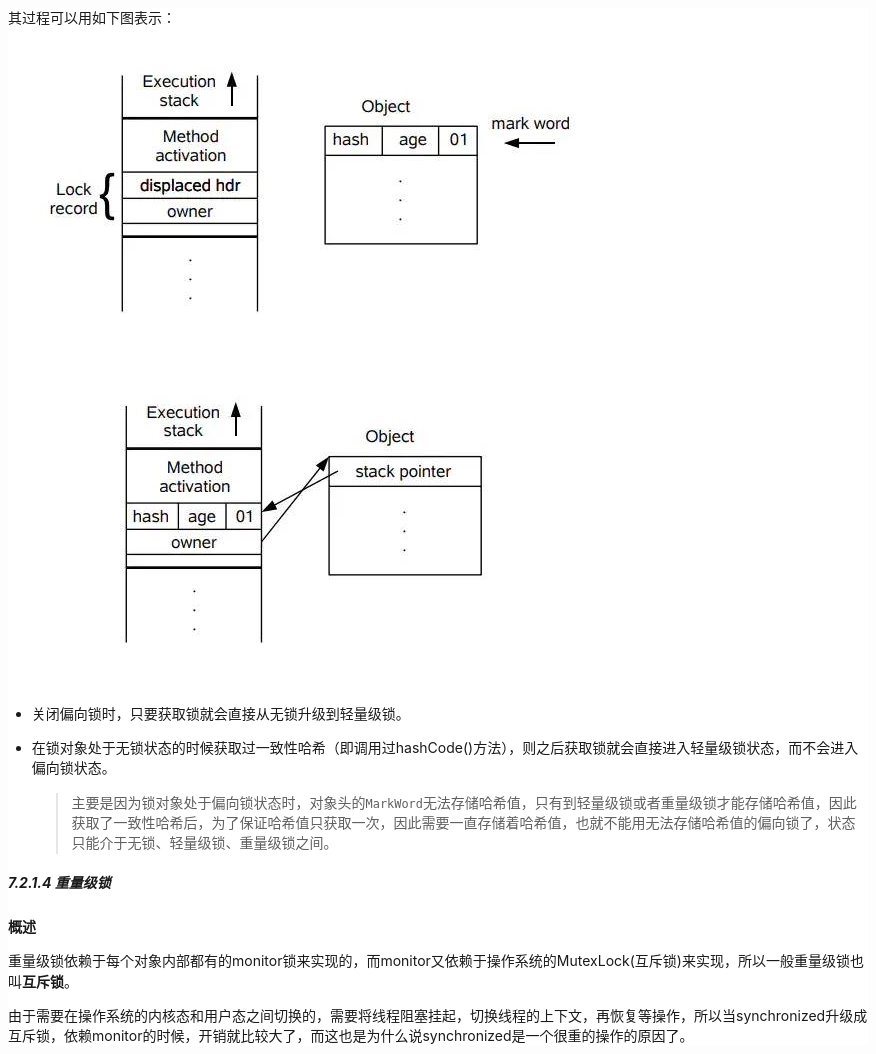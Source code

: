   其过程可以用如下图表示：

  ![synchronized_lock_noasb](.\images\synchronized_lock_noasb.jpeg)

  ![synchronized_lock_aohwd](.\images\synchronized_lock_aohwd.jpeg)

- 关闭偏向锁时，只要获取锁就会直接从无锁升级到轻量级锁。

- 在锁对象处于无锁状态的时候获取过一致性哈希（即调用过hashCode()方法），则之后获取锁就会直接进入轻量级锁状态，而不会进入偏向锁状态。

  > 主要是因为锁对象处于偏向锁状态时，对象头的`MarkWord`无法存储哈希值，只有到轻量级锁或者重量级锁才能存储哈希值，因此获取了一致性哈希后，为了保证哈希值只获取一次，因此需要一直存储着哈希值，也就不能用无法存储哈希值的偏向锁了，状态只能介于无锁、轻量级锁、重量级锁之间。



##### 7.2.1.4 重量级锁

**概述**

重量级锁依赖于每个对象内部都有的monitor锁来实现的，而monitor又依赖于操作系统的MutexLock(互斥锁)来实现，所以一般重量级锁也叫**互斥锁**。

由于需要在操作系统的内核态和用户态之间切换的，需要将线程阻塞挂起，切换线程的上下文，再恢复等操作，所以当synchronized升级成互斥锁，依赖monitor的时候，开销就比较大了，而这也是为什么说synchronized是一个很重的操作的原因了。
